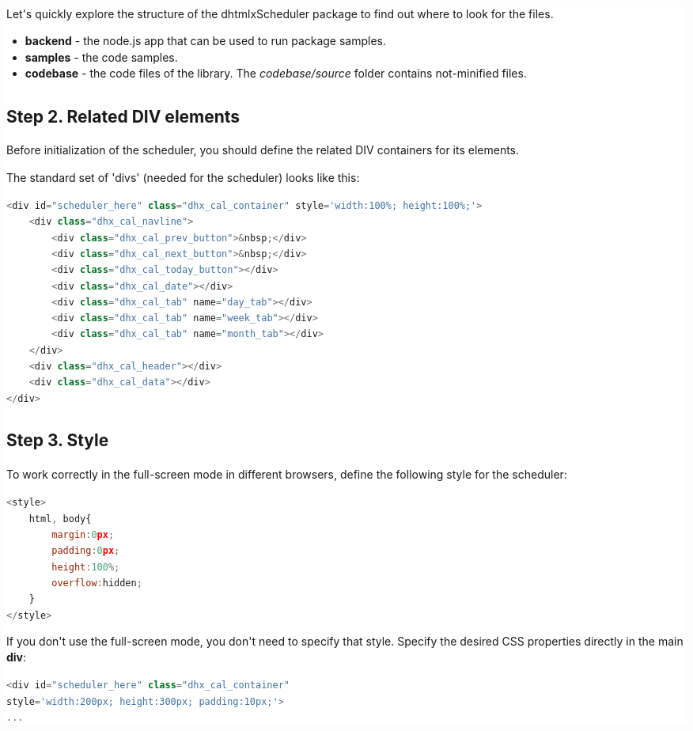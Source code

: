 Let's quickly explore the structure of the dhtmlxScheduler package to find out where to look for the files.

- <b>backend</b> - the node.js app that can be used to run package samples.
- <b>samples</b> - the code samples.
- <b>codebase</b> - the code files of the library. The *codebase/source* folder contains not-minified files.

## Step 2. Related DIV elements 

Before initialization of the scheduler, you should define the related DIV containers for its elements.
  
  
 
The standard set of 'divs' (needed for the scheduler) looks like this:


~~~js
<div id="scheduler_here" class="dhx_cal_container" style='width:100%; height:100%;'>
	<div class="dhx_cal_navline">
    	<div class="dhx_cal_prev_button">&nbsp;</div>
        <div class="dhx_cal_next_button">&nbsp;</div>
        <div class="dhx_cal_today_button"></div>
        <div class="dhx_cal_date"></div>
        <div class="dhx_cal_tab" name="day_tab"></div>
        <div class="dhx_cal_tab" name="week_tab"></div>
        <div class="dhx_cal_tab" name="month_tab"></div>
   	</div>
    <div class="dhx_cal_header"></div>
    <div class="dhx_cal_data"></div>       
</div>
~~~


## Step 3.  Style
To work correctly in the full-screen mode in different browsers, define the following style for the scheduler:

~~~js
<style>
    html, body{
        margin:0px;
        padding:0px;
        height:100%;
        overflow:hidden;
    }   
</style>

~~~

If you don't use the full-screen mode, you don't need to specify that style. Specify the desired CSS properties directly in the main **div**:

~~~js
<div id="scheduler_here" class="dhx_cal_container" 
style='width:200px; height:300px; padding:10px;'>
...

~~~
